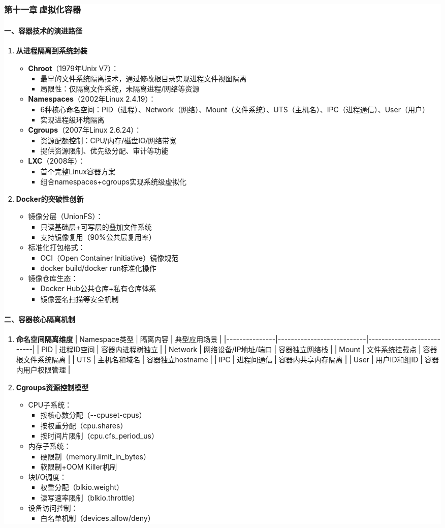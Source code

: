 ### 第十一章 虚拟化容器

#### 一、容器技术的演进路径
1. **从进程隔离到系统封装**
   - **Chroot**（1979年Unix V7）：
     - 最早的文件系统隔离技术，通过修改根目录实现进程文件视图隔离
     - 局限性：仅隔离文件系统，未隔离进程/网络等资源
   - **Namespaces**（2002年Linux 2.4.19）：
     - 6种核心命名空间：PID（进程）、Network（网络）、Mount（文件系统）、UTS（主机名）、IPC（进程通信）、User（用户）
     - 实现进程级环境隔离
   - **Cgroups**（2007年Linux 2.6.24）：
     - 资源配额控制：CPU/内存/磁盘IO/网络带宽
     - 提供资源限制、优先级分配、审计等功能
   - **LXC**（2008年）：
     - 首个完整Linux容器方案
     - 组合namespaces+cgroups实现系统级虚拟化

2. **Docker的突破性创新**
   - 镜像分层（UnionFS）：
     - 只读基础层+可写层的叠加文件系统
     - 支持镜像复用（90%公共层复用率）
   - 标准化打包格式：
     - OCI（Open Container Initiative）镜像规范
     - docker build/docker run标准化操作
   - 镜像仓库生态：
     - Docker Hub公共仓库+私有仓库体系
     - 镜像签名扫描等安全机制

#### 二、容器核心隔离机制
1. **命名空间隔离维度**
   | Namespace类型 | 隔离内容                  | 典型应用场景               |
   |---------------|---------------------------|---------------------------|
   | PID           | 进程ID空间                | 容器内进程树独立          |
   | Network       | 网络设备/IP地址/端口      | 容器独立网络栈            |
   | Mount         | 文件系统挂载点            | 容器根文件系统隔离        |
   | UTS           | 主机名和域名              | 容器独立hostname          |
   | IPC           | 进程间通信                | 容器内共享内存隔离        |
   | User          | 用户ID和组ID              | 容器内用户权限管理        |

2. **Cgroups资源控制模型**
   - CPU子系统：
     - 按核心数分配（--cpuset-cpus）
     - 按权重分配（cpu.shares）
     - 按时间片限制（cpu.cfs_period_us）
   - 内存子系统：
     - 硬限制（memory.limit_in_bytes）
     - 软限制+OOM Killer机制
   - 块I/O调度：
     - 权重分配（blkio.weight）
     - 读写速率限制（blkio.throttle）
   - 设备访问控制：
     - 白名单机制（devices.allow/deny）
